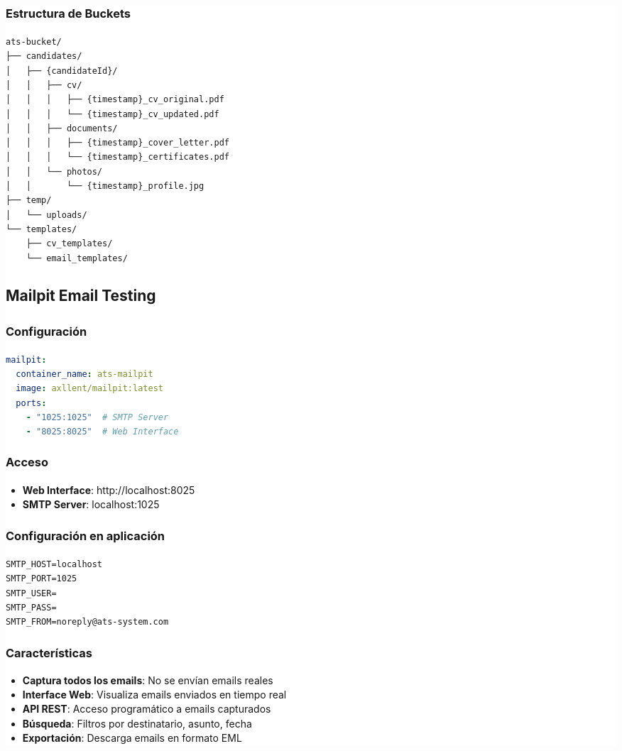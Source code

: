 ### Estructura de Buckets
```
ats-bucket/
├── candidates/
│   ├── {candidateId}/
│   │   ├── cv/
│   │   │   ├── {timestamp}_cv_original.pdf
│   │   │   └── {timestamp}_cv_updated.pdf
│   │   ├── documents/
│   │   │   ├── {timestamp}_cover_letter.pdf
│   │   │   └── {timestamp}_certificates.pdf
│   │   └── photos/
│   │       └── {timestamp}_profile.jpg
├── temp/
│   └── uploads/
└── templates/
    ├── cv_templates/
    └── email_templates/
```

## Mailpit Email Testing

### Configuración
```yaml
mailpit:
  container_name: ats-mailpit
  image: axllent/mailpit:latest
  ports:
    - "1025:1025"  # SMTP Server
    - "8025:8025"  # Web Interface
```

### Acceso
- **Web Interface**: http://localhost:8025
- **SMTP Server**: localhost:1025

### Configuración en aplicación
```env
SMTP_HOST=localhost
SMTP_PORT=1025
SMTP_USER=
SMTP_PASS=
SMTP_FROM=noreply@ats-system.com
```

### Características
- **Captura todos los emails**: No se envían emails reales
- **Interface Web**: Visualiza emails enviados en tiempo real
- **API REST**: Acceso programático a emails capturados
- **Búsqueda**: Filtros por destinatario, asunto, fecha
- **Exportación**: Descarga emails en formato EML
